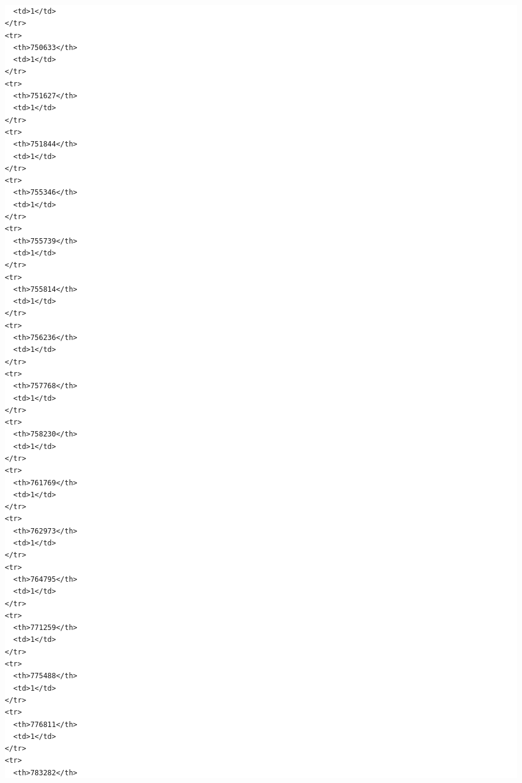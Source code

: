       <td>1</td>
    </tr>
    <tr>
      <th>750633</th>
      <td>1</td>
    </tr>
    <tr>
      <th>751627</th>
      <td>1</td>
    </tr>
    <tr>
      <th>751844</th>
      <td>1</td>
    </tr>
    <tr>
      <th>755346</th>
      <td>1</td>
    </tr>
    <tr>
      <th>755739</th>
      <td>1</td>
    </tr>
    <tr>
      <th>755814</th>
      <td>1</td>
    </tr>
    <tr>
      <th>756236</th>
      <td>1</td>
    </tr>
    <tr>
      <th>757768</th>
      <td>1</td>
    </tr>
    <tr>
      <th>758230</th>
      <td>1</td>
    </tr>
    <tr>
      <th>761769</th>
      <td>1</td>
    </tr>
    <tr>
      <th>762973</th>
      <td>1</td>
    </tr>
    <tr>
      <th>764795</th>
      <td>1</td>
    </tr>
    <tr>
      <th>771259</th>
      <td>1</td>
    </tr>
    <tr>
      <th>775488</th>
      <td>1</td>
    </tr>
    <tr>
      <th>776811</th>
      <td>1</td>
    </tr>
    <tr>
      <th>783282</th>